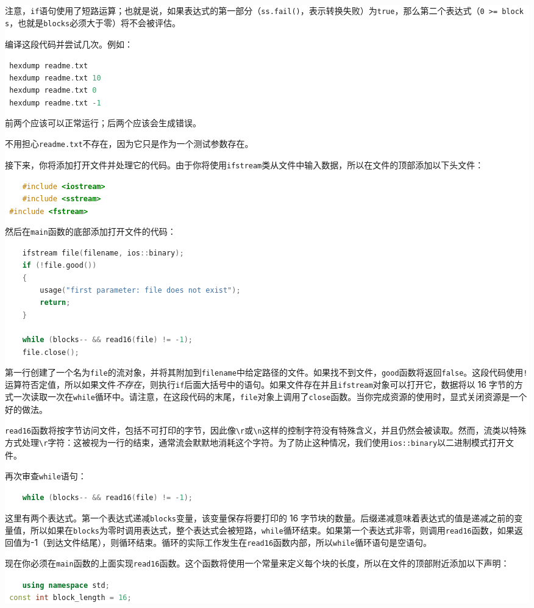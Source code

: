注意，`if`语句使用了短路运算；也就是说，如果表达式的第一部分（`ss.fail()`，表示转换失败）为`true`，那么第二个表达式（`0 >= blocks`，也就是`blocks`必须大于零）将不会被评估。

编译这段代码并尝试几次。例如：

```cpp
 hexdump readme.txt
 hexdump readme.txt 10
 hexdump readme.txt 0
 hexdump readme.txt -1
```

前两个应该可以正常运行；后两个应该会生成错误。

不用担心`readme.txt`不存在，因为它只是作为一个测试参数存在。

接下来，你将添加打开文件并处理它的代码。由于你将使用`ifstream`类从文件中输入数据，所以在文件的顶部添加以下头文件：

```cpp
    #include <iostream> 
    #include <sstream> 
 #include <fstream>
```

然后在`main`函数的底部添加打开文件的代码：

```cpp
    ifstream file(filename, ios::binary); 
    if (!file.good()) 
    { 
        usage("first parameter: file does not exist"); 
        return; 
    } 

    while (blocks-- && read16(file) != -1);  
    file.close();
```

第一行创建了一个名为`file`的流对象，并将其附加到`filename`中给定路径的文件。如果找不到文件，`good`函数将返回`false`。这段代码使用`!`运算符否定值，所以如果文件*不存在*，则执行`if`后面大括号中的语句。如果文件存在并且`ifstream`对象可以打开它，数据将以 16 字节的方式一次读取一次在`while`循环中。请注意，在这段代码的末尾，`file`对象上调用了`close`函数。当你完成资源的使用时，显式关闭资源是一个好的做法。

`read16`函数将按字节访问文件，包括不可打印的字节，因此像`\r`或`\n`这样的控制字符没有特殊含义，并且仍然会被读取。然而，流类以特殊方式处理`\r`字符：这被视为一行的结束，通常流会默默地消耗这个字符。为了防止这种情况，我们使用`ios::binary`以二进制模式打开文件。

再次审查`while`语句：

```cpp
    while (blocks-- && read16(file) != -1);
```

这里有两个表达式。第一个表达式递减`blocks`变量，该变量保存将要打印的 16 字节块的数量。后缀递减意味着表达式的值是递减之前的变量值，所以如果在`blocks`为零时调用表达式，整个表达式会被短路，`while`循环结束。如果第一个表达式非零，则调用`read16`函数，如果返回值为-1（到达文件结尾），则循环结束。循环的实际工作发生在`read16`函数内部，所以`while`循环语句是空语句。

现在你必须在`main`函数的上面实现`read16`函数。这个函数将使用一个常量来定义每个块的长度，所以在文件的顶部附近添加以下声明：

```cpp
    using namespace std; 
 const int block_length = 16;
```
